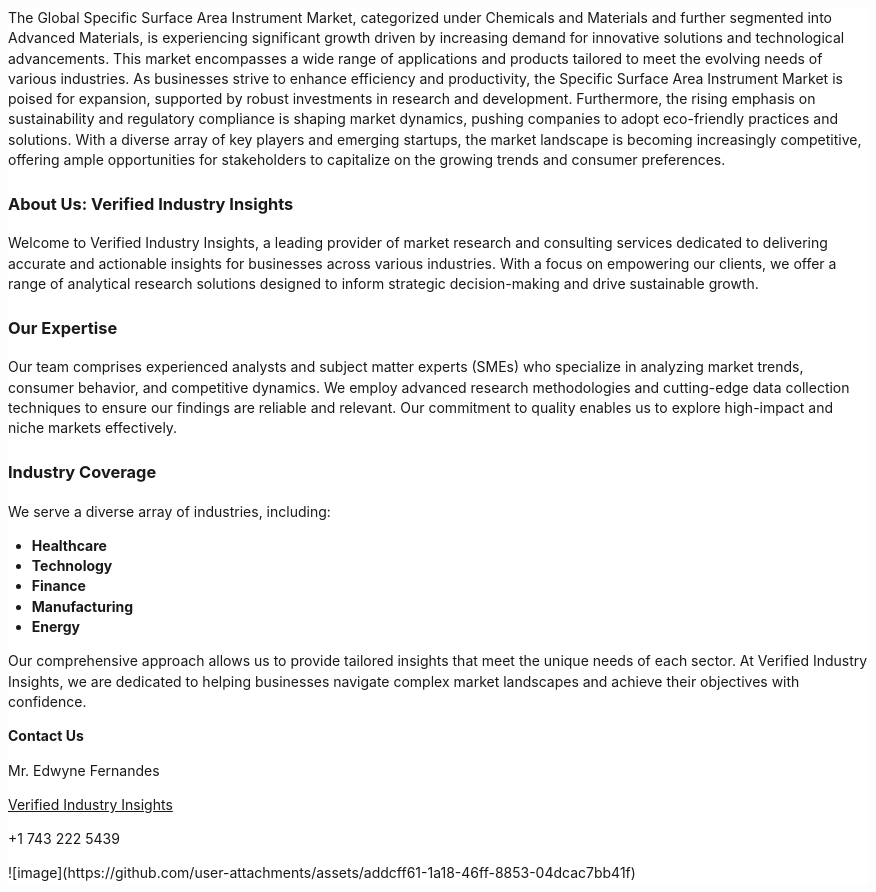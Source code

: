 </h3><p>The Global Specific Surface Area Instrument Market, categorized under Chemicals and Materials and further segmented into Advanced Materials, is experiencing significant growth driven by increasing demand for innovative solutions and technological advancements. This market encompasses a wide range of applications and products tailored to meet the evolving needs of various industries. As businesses strive to enhance efficiency and productivity, the Specific Surface Area Instrument Market is poised for expansion, supported by robust investments in research and development. Furthermore, the rising emphasis on sustainability and regulatory compliance is shaping market dynamics, pushing companies to adopt eco-friendly practices and solutions. With a diverse array of key players and emerging startups, the market landscape is becoming increasingly competitive, offering ample opportunities for stakeholders to capitalize on the growing trends and consumer preferences.</p><h3>About Us: Verified Industry Insights</h3><p>Welcome to Verified Industry Insights, a leading provider of market research and consulting services dedicated to delivering accurate and actionable insights for businesses across various industries. With a focus on empowering our clients, we offer a range of analytical research solutions designed to inform strategic decision-making and drive sustainable growth.</p><h3>Our Expertise</h3><p>Our team comprises experienced analysts and subject matter experts (SMEs) who specialize in analyzing market trends, consumer behavior, and competitive dynamics. We employ advanced research methodologies and cutting-edge data collection techniques to ensure our findings are reliable and relevant. Our commitment to quality enables us to explore high-impact and niche markets effectively.</p><h3>Industry Coverage</h3><p>We serve a diverse array of industries, including:</p><ul><li><strong>Healthcare</strong></li><li><strong>Technology</strong></li><li><strong>Finance</strong></li><li><strong>Manufacturing</strong></li><li><strong>Energy</strong></li></ul><p>Our comprehensive approach allows us to provide tailored insights that meet the unique needs of each sector. At Verified Industry Insights, we are dedicated to helping businesses navigate complex market landscapes and achieve their objectives with confidence.</p><p><strong>Contact Us</strong></p><p>Mr. Edwyne Fernandes</p><p><a href="https://www.verifiedindustryinsights.com/">Verified Industry Insights</a></p><p>+1 743 222 5439</p>
![image](https://github.com/user-attachments/assets/addcff61-1a18-46ff-8853-04dcac7bb41f)
